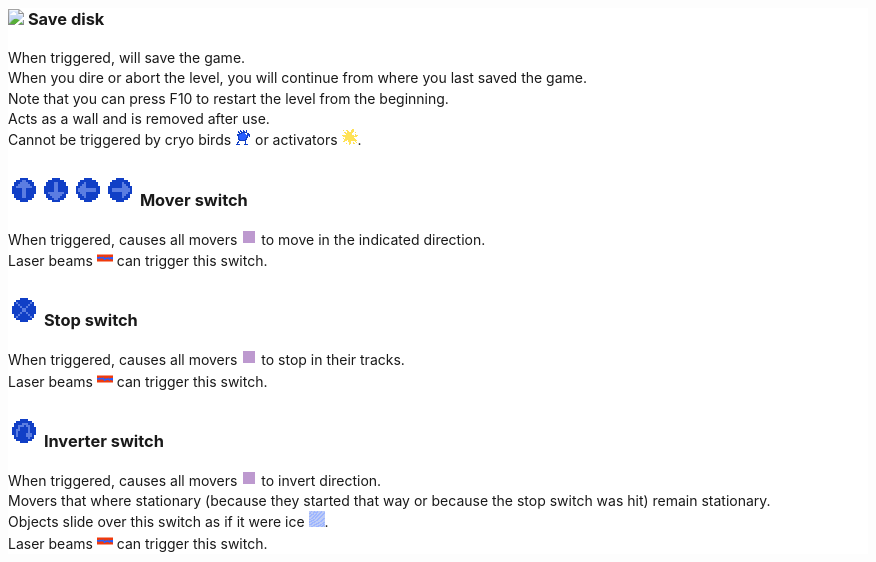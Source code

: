 ### ![](./tiles/save.png) **Save disk**
When triggered, will save the game.  
When you dire or abort the level, you will continue from where you last saved the game.  
Note that you can press F10 to restart the level from the beginning.  
Acts as a wall and is removed after use.  
Cannot be triggered by cryo birds <img src="./tiles/cryo.png" width="16" /> or activators <img src="./tiles/activator.png" width="16" />.

### ![](./tiles/umswitch.png)![](./tiles/dmswitch.png)![](./tiles/lmswitch.png)![](./tiles/rmswitch.png) **Mover switch**
When triggered, causes all movers <img src="./tiles/mover.png" width="16" /> to move in the indicated direction.  
Laser beams <img src="./tiles/laser.png" width="16" /> can trigger this switch.

### ![](./tiles/smswitch.png) **Stop switch**
When triggered, causes all movers <img src="./tiles/mover.png" width="16" /> to stop in their tracks.  
Laser beams <img src="./tiles/laser.png" width="16" /> can trigger this switch.

### ![](./tiles/imswitch.png) **Inverter switch**
When triggered, causes all movers <img src="./tiles/mover.png" width="16" /> to invert direction.  
Movers that where stationary (because they started that way or because the stop switch was hit) remain stationary.  
Objects slide over this switch as if it were ice <img src="./tiles/ice.png" width="16" />.  
Laser beams <img src="./tiles/laser.png" width="16" /> can trigger this switch.
